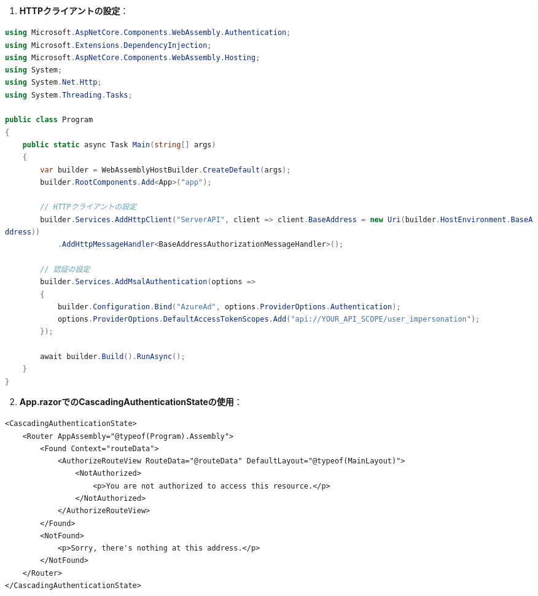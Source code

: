 1. **HTTPクライアントの設定**：

```csharp
using Microsoft.AspNetCore.Components.WebAssembly.Authentication;
using Microsoft.Extensions.DependencyInjection;
using Microsoft.AspNetCore.Components.WebAssembly.Hosting;
using System;
using System.Net.Http;
using System.Threading.Tasks;

public class Program
{
    public static async Task Main(string[] args)
    {
        var builder = WebAssemblyHostBuilder.CreateDefault(args);
        builder.RootComponents.Add<App>("app");

        // HTTPクライアントの設定
        builder.Services.AddHttpClient("ServerAPI", client => client.BaseAddress = new Uri(builder.HostEnvironment.BaseAddress))
            .AddHttpMessageHandler<BaseAddressAuthorizationMessageHandler>();

        // 認証の設定
        builder.Services.AddMsalAuthentication(options =>
        {
            builder.Configuration.Bind("AzureAd", options.ProviderOptions.Authentication);
            options.ProviderOptions.DefaultAccessTokenScopes.Add("api://YOUR_API_SCOPE/user_impersonation");
        });

        await builder.Build().RunAsync();
    }
}
```

2. **App.razorでのCascadingAuthenticationStateの使用**：

```razor
<CascadingAuthenticationState>
    <Router AppAssembly="@typeof(Program).Assembly">
        <Found Context="routeData">
            <AuthorizeRouteView RouteData="@routeData" DefaultLayout="@typeof(MainLayout)">
                <NotAuthorized>
                    <p>You are not authorized to access this resource.</p>
                </NotAuthorized>
            </AuthorizeRouteView>
        </Found>
        <NotFound>
            <p>Sorry, there's nothing at this address.</p>
        </NotFound>
    </Router>
</CascadingAuthenticationState>
```
